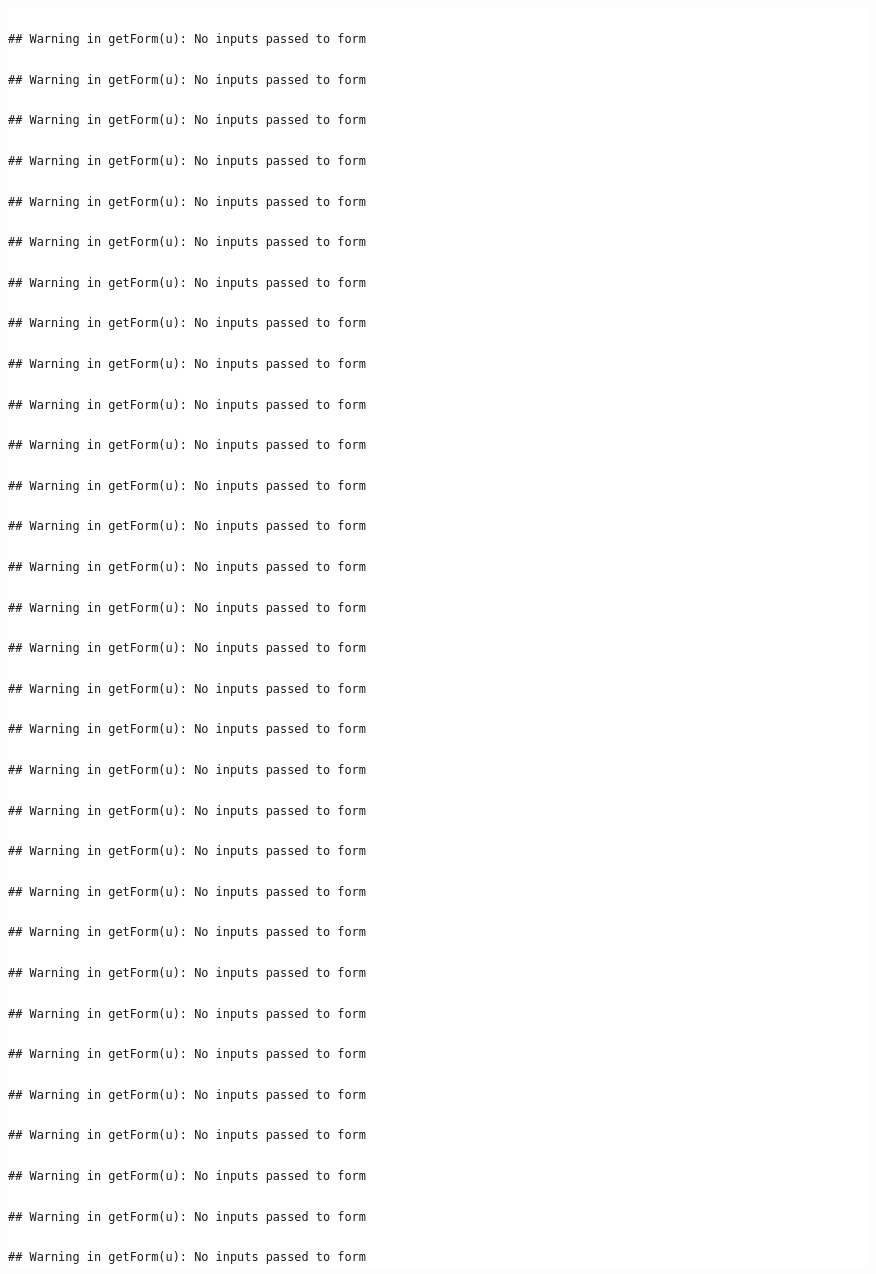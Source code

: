 ```

## Warning in getForm(u): No inputs passed to form

## Warning in getForm(u): No inputs passed to form

## Warning in getForm(u): No inputs passed to form

## Warning in getForm(u): No inputs passed to form

## Warning in getForm(u): No inputs passed to form

## Warning in getForm(u): No inputs passed to form

## Warning in getForm(u): No inputs passed to form

## Warning in getForm(u): No inputs passed to form

## Warning in getForm(u): No inputs passed to form

## Warning in getForm(u): No inputs passed to form

## Warning in getForm(u): No inputs passed to form

## Warning in getForm(u): No inputs passed to form

## Warning in getForm(u): No inputs passed to form

## Warning in getForm(u): No inputs passed to form

## Warning in getForm(u): No inputs passed to form

## Warning in getForm(u): No inputs passed to form

## Warning in getForm(u): No inputs passed to form

## Warning in getForm(u): No inputs passed to form

## Warning in getForm(u): No inputs passed to form

## Warning in getForm(u): No inputs passed to form

## Warning in getForm(u): No inputs passed to form

## Warning in getForm(u): No inputs passed to form

## Warning in getForm(u): No inputs passed to form

## Warning in getForm(u): No inputs passed to form

## Warning in getForm(u): No inputs passed to form

## Warning in getForm(u): No inputs passed to form

## Warning in getForm(u): No inputs passed to form

## Warning in getForm(u): No inputs passed to form

## Warning in getForm(u): No inputs passed to form

## Warning in getForm(u): No inputs passed to form

## Warning in getForm(u): No inputs passed to form

```
